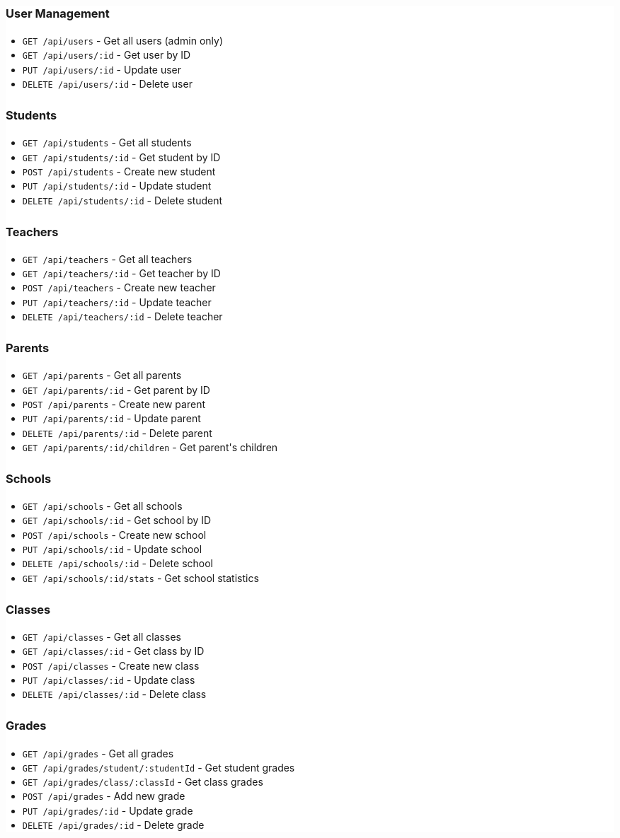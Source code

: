 ### User Management
- `GET /api/users` - Get all users (admin only)
- `GET /api/users/:id` - Get user by ID
- `PUT /api/users/:id` - Update user
- `DELETE /api/users/:id` - Delete user

### Students
- `GET /api/students` - Get all students
- `GET /api/students/:id` - Get student by ID
- `POST /api/students` - Create new student
- `PUT /api/students/:id` - Update student
- `DELETE /api/students/:id` - Delete student

### Teachers
- `GET /api/teachers` - Get all teachers
- `GET /api/teachers/:id` - Get teacher by ID
- `POST /api/teachers` - Create new teacher
- `PUT /api/teachers/:id` - Update teacher
- `DELETE /api/teachers/:id` - Delete teacher

### Parents
- `GET /api/parents` - Get all parents
- `GET /api/parents/:id` - Get parent by ID
- `POST /api/parents` - Create new parent
- `PUT /api/parents/:id` - Update parent
- `DELETE /api/parents/:id` - Delete parent
- `GET /api/parents/:id/children` - Get parent's children

### Schools
- `GET /api/schools` - Get all schools
- `GET /api/schools/:id` - Get school by ID
- `POST /api/schools` - Create new school
- `PUT /api/schools/:id` - Update school
- `DELETE /api/schools/:id` - Delete school
- `GET /api/schools/:id/stats` - Get school statistics

### Classes
- `GET /api/classes` - Get all classes
- `GET /api/classes/:id` - Get class by ID
- `POST /api/classes` - Create new class
- `PUT /api/classes/:id` - Update class
- `DELETE /api/classes/:id` - Delete class

### Grades
- `GET /api/grades` - Get all grades
- `GET /api/grades/student/:studentId` - Get student grades
- `GET /api/grades/class/:classId` - Get class grades
- `POST /api/grades` - Add new grade
- `PUT /api/grades/:id` - Update grade
- `DELETE /api/grades/:id` - Delete grade
